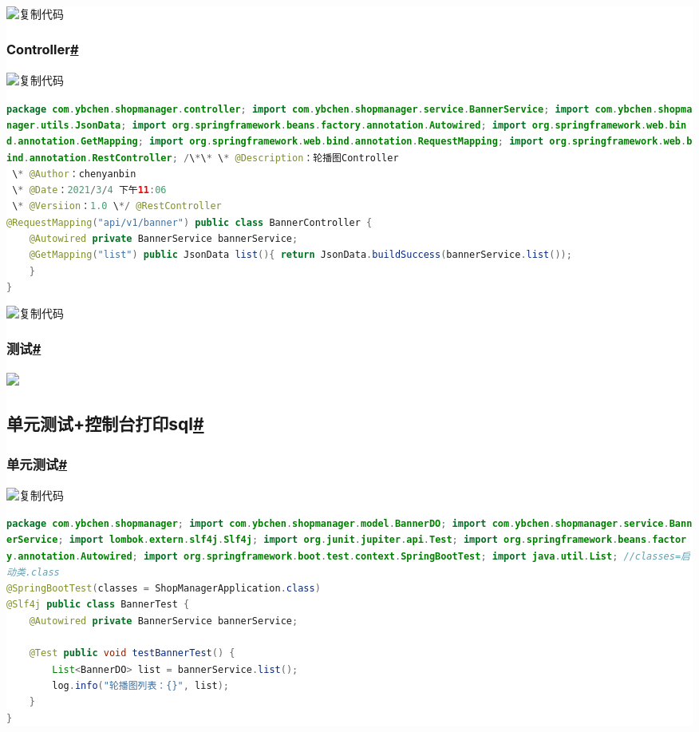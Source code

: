 ![复制代码](https://common.cnblogs.com/images/copycode.gif)

### Controller[#](https://www.cnblogs.com/chenyanbin/p/mybatis-plus.html#controller)

![复制代码](https://common.cnblogs.com/images/copycode.gif)

```java
package com.ybchen.shopmanager.controller; import com.ybchen.shopmanager.service.BannerService; import com.ybchen.shopmanager.utils.JsonData; import org.springframework.beans.factory.annotation.Autowired; import org.springframework.web.bind.annotation.GetMapping; import org.springframework.web.bind.annotation.RequestMapping; import org.springframework.web.bind.annotation.RestController; /\*\* \* @Description：轮播图Controller
 \* @Author：chenyanbin
 \* @Date：2021/3/4 下午11:06
 \* @Versiion：1.0 \*/ @RestController
@RequestMapping("api/v1/banner") public class BannerController {
    @Autowired private BannerService bannerService;
    @GetMapping("list") public JsonData list(){ return JsonData.buildSuccess(bannerService.list());
    }
}
```

![复制代码](https://common.cnblogs.com/images/copycode.gif)

### 测试[#](https://www.cnblogs.com/chenyanbin/p/mybatis-plus.html#%E6%B5%8B%E8%AF%95)

[![](https://img2020.cnblogs.com/blog/1504448/202103/1504448-20210304231130327-1896568593.gif)](https://img2020.cnblogs.com/blog/1504448/202103/1504448-20210304231130327-1896568593.gif)

## 单元测试+控制台打印sql[#](https://www.cnblogs.com/chenyanbin/p/mybatis-plus.html#%E5%8D%95%E5%85%83%E6%B5%8B%E8%AF%95+%E6%8E%A7%E5%88%B6%E5%8F%B0%E6%89%93%E5%8D%B0sql)

### 单元测试[#](https://www.cnblogs.com/chenyanbin/p/mybatis-plus.html#%E5%8D%95%E5%85%83%E6%B5%8B%E8%AF%95)

![复制代码](https://common.cnblogs.com/images/copycode.gif)

```java
package com.ybchen.shopmanager; import com.ybchen.shopmanager.model.BannerDO; import com.ybchen.shopmanager.service.BannerService; import lombok.extern.slf4j.Slf4j; import org.junit.jupiter.api.Test; import org.springframework.beans.factory.annotation.Autowired; import org.springframework.boot.test.context.SpringBootTest; import java.util.List; //classes=启动类.class
@SpringBootTest(classes = ShopManagerApplication.class)
@Slf4j public class BannerTest {
    @Autowired private BannerService bannerService;

    @Test public void testBannerTest() {
        List<BannerDO> list = bannerService.list();
        log.info("轮播图列表：{}", list);
    }
}
```
